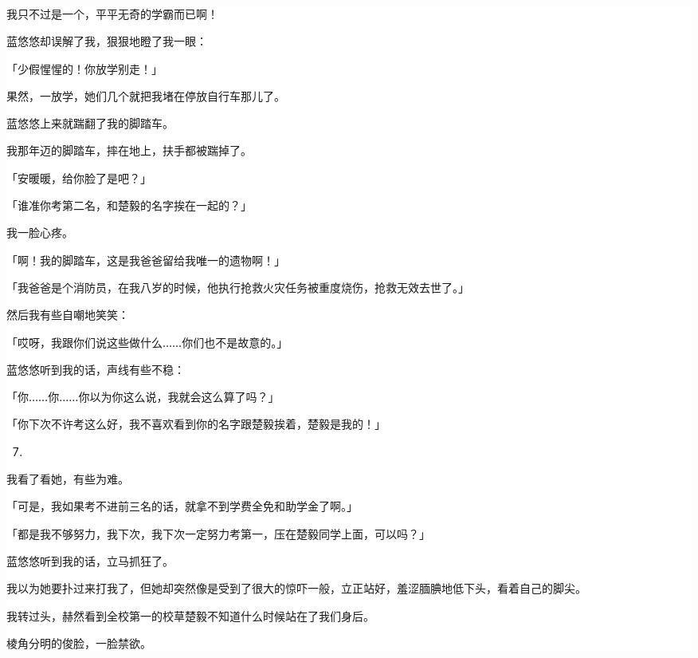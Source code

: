 
我只不过是一个，平平无奇的学霸而已啊！


蓝悠悠却误解了我，狠狠地瞪了我一眼：


「少假惺惺的！你放学别走！」


果然，一放学，她们几个就把我堵在停放自行车那儿了。


蓝悠悠上来就踹翻了我的脚踏车。


我那年迈的脚踏车，摔在地上，扶手都被踹掉了。


「安暖暖，给你脸了是吧？」


「谁准你考第二名，和楚毅的名字挨在一起的？」


我一脸心疼。


「啊！我的脚踏车，这是我爸爸留给我唯一的遗物啊！」


「我爸爸是个消防员，在我八岁的时候，他执行抢救火灾任务被重度烧伤，抢救无效去世了。」


然后我有些自嘲地笑笑：


「哎呀，我跟你们说这些做什么……你们也不是故意的。」


蓝悠悠听到我的话，声线有些不稳：


「你……你……你以为你这么说，我就会这么算了吗？」


「你下次不许考这么好，我不喜欢看到你的名字跟楚毅挨着，楚毅是我的！」


07.


我看了看她，有些为难。


「可是，我如果考不进前三名的话，就拿不到学费全免和助学金了啊。」


「都是我不够努力，我下次，我下次一定努力考第一，压在楚毅同学上面，可以吗？」


蓝悠悠听到我的话，立马抓狂了。


我以为她要扑过来打我了，但她却突然像是受到了很大的惊吓一般，立正站好，羞涩腼腆地低下头，看着自己的脚尖。


我转过头，赫然看到全校第一的校草楚毅不知道什么时候站在了我们身后。


棱角分明的俊脸，一脸禁欲。

